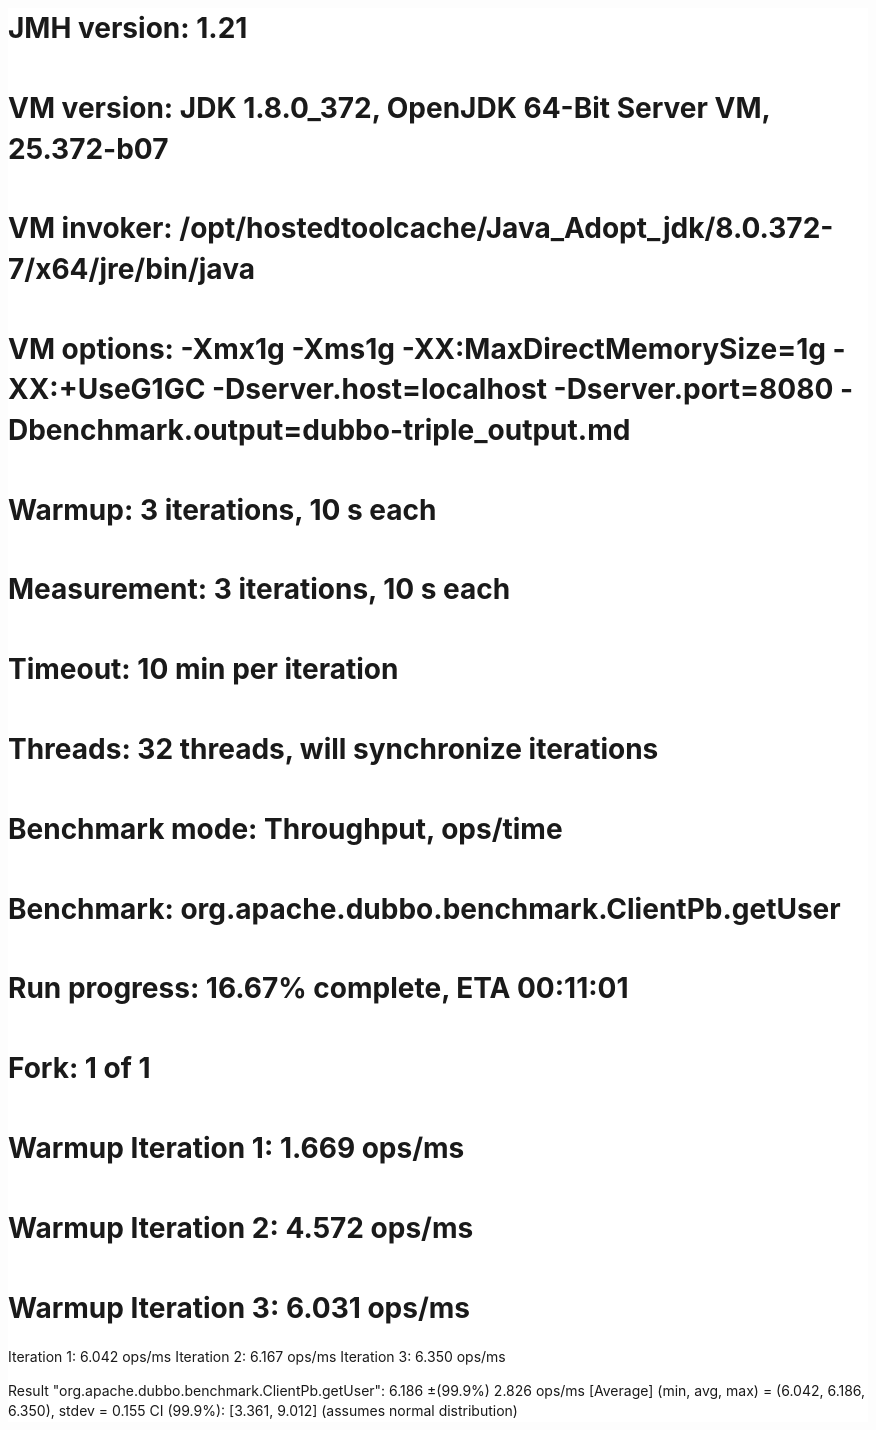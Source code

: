 
# JMH version: 1.21
# VM version: JDK 1.8.0_372, OpenJDK 64-Bit Server VM, 25.372-b07
# VM invoker: /opt/hostedtoolcache/Java_Adopt_jdk/8.0.372-7/x64/jre/bin/java
# VM options: -Xmx1g -Xms1g -XX:MaxDirectMemorySize=1g -XX:+UseG1GC -Dserver.host=localhost -Dserver.port=8080 -Dbenchmark.output=dubbo-triple_output.md
# Warmup: 3 iterations, 10 s each
# Measurement: 3 iterations, 10 s each
# Timeout: 10 min per iteration
# Threads: 32 threads, will synchronize iterations
# Benchmark mode: Throughput, ops/time
# Benchmark: org.apache.dubbo.benchmark.ClientPb.getUser

# Run progress: 16.67% complete, ETA 00:11:01
# Fork: 1 of 1
# Warmup Iteration   1: 1.669 ops/ms
# Warmup Iteration   2: 4.572 ops/ms
# Warmup Iteration   3: 6.031 ops/ms
Iteration   1: 6.042 ops/ms
Iteration   2: 6.167 ops/ms
Iteration   3: 6.350 ops/ms


Result "org.apache.dubbo.benchmark.ClientPb.getUser":
  6.186 ±(99.9%) 2.826 ops/ms [Average]
  (min, avg, max) = (6.042, 6.186, 6.350), stdev = 0.155
  CI (99.9%): [3.361, 9.012] (assumes normal distribution)
